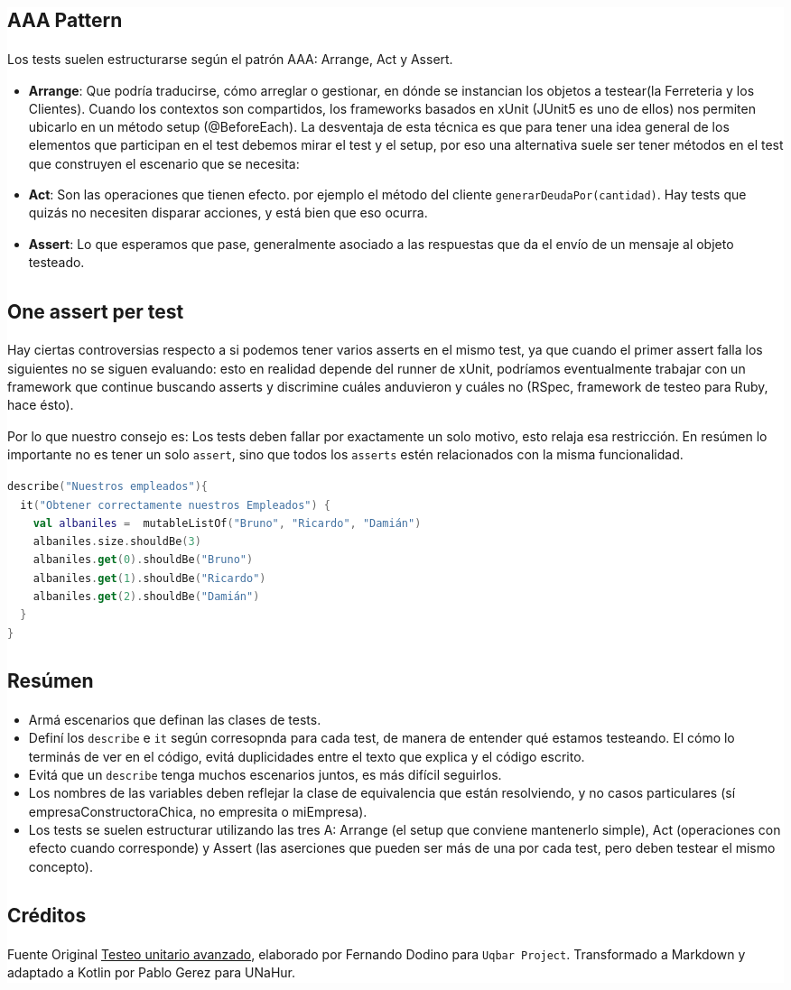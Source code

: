 ## AAA Pattern

Los tests suelen estructurarse según el patrón AAA: Arrange, Act y Assert.

- **Arrange**: Que podría traducirse, cómo arreglar o gestionar, en dónde se instancian los objetos a testear(la Ferreteria y los Clientes). Cuando los contextos son compartidos, los frameworks basados en xUnit (JUnit5 es uno de ellos) nos permiten ubicarlo en un método setup (@BeforeEach). La desventaja de esta técnica es que para tener una idea general de los elementos que participan en el test debemos mirar el test y el setup, por eso una alternativa suele ser tener métodos en el test que construyen el escenario que se necesita:

- **Act**: Son las operaciones que tienen efecto. por ejemplo el método del cliente `generarDeudaPor(cantidad)`. Hay tests que quizás no necesiten disparar acciones, y está bien que eso ocurra.

- **Assert**: Lo que esperamos que pase, generalmente asociado a las respuestas que da el envío de un mensaje al objeto testeado.

## One assert per test

Hay ciertas controversias respecto a si podemos tener varios asserts en el mismo test, ya que cuando el primer assert falla los siguientes no se siguen evaluando: esto en realidad depende del runner de xUnit, podríamos eventualmente trabajar con un framework que continue buscando asserts y discrimine cuáles anduvieron y cuáles no (RSpec, framework de testeo para Ruby, hace ésto).

Por lo que nuestro consejo es: Los tests deben fallar por exactamente un solo motivo, esto relaja esa restricción.
En resúmen lo importante no es tener un solo `assert`, sino que todos los `asserts` estén relacionados con la misma funcionalidad.

```kotlin
describe("Nuestros empleados"){
  it("Obtener correctamente nuestros Empleados") {
    val albaniles =  mutableListOf("Bruno", "Ricardo", "Damián")
    albaniles.size.shouldBe(3)
    albaniles.get(0).shouldBe("Bruno")
    albaniles.get(1).shouldBe("Ricardo")
    albaniles.get(2).shouldBe("Damián")
  }
}
```

## Resúmen

- Armá escenarios que definan las clases de tests.
- Definí los `describe` e `it` según corresopnda para cada test, de manera de entender qué estamos testeando. El cómo lo terminás de ver en el código, evitá duplicidades entre el texto que explica y el código escrito.
- Evitá que un `describe` tenga muchos escenarios juntos, es más difícil seguirlos.
- Los nombres de las variables deben reflejar la clase de equivalencia que están resolviendo, y no casos particulares (sí empresaConstructoraChica, no empresita o miEmpresa).
- Los tests se suelen estructurar utilizando las tres A: Arrange (el setup que conviene mantenerlo simple), Act (operaciones con efecto cuando corresponde) y Assert (las aserciones que pueden ser más de una por cada test, pero deben testear el mismo concepto).

## Créditos

Fuente Original [Testeo unitario avanzado](http://wiki.uqbar.org/wiki/articles/testeo-unitario-avanzado.html), elaborado por Fernando Dodino para `Uqbar Project`. Transformado a Markdown y adaptado a Kotlin por Pablo Gerez para UNaHur.
